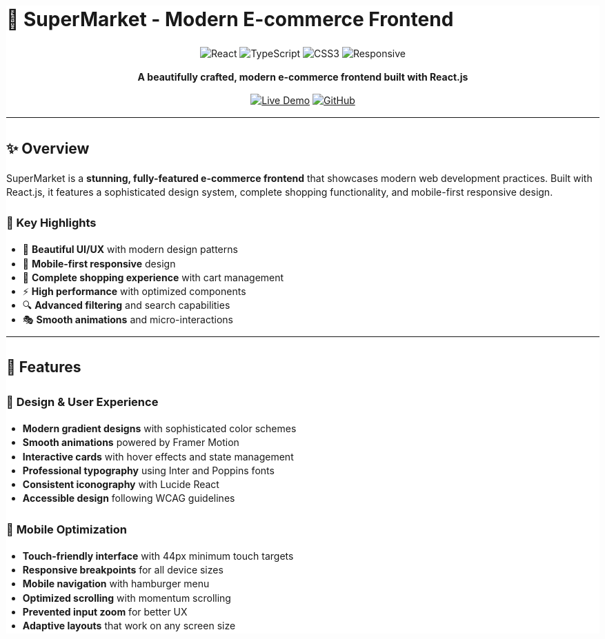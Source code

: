 # 🛒 SuperMarket - Modern E-commerce Frontend

<div align="center">

![React](https://img.shields.io/badge/React-18.2.0-blue?style=for-the-badge&logo=react)
![TypeScript](https://img.shields.io/badge/JavaScript-ES6+-yellow?style=for-the-badge&logo=javascript)
![CSS3](https://img.shields.io/badge/CSS3-1572B6?style=for-the-badge&logo=css3)
![Responsive](https://img.shields.io/badge/Responsive-Mobile%20First-green?style=for-the-badge)

**A beautifully crafted, modern e-commerce frontend built with React.js**

[![Live Demo](https://img.shields.io/badge/🌐_Live_Demo-Visit_Site-blue?style=for-the-badge)](https://sofiromrott.github.io/market-/)
[![GitHub](https://img.shields.io/badge/GitHub-Repository-black?style=for-the-badge&logo=github)](https://github.com/sofiromrott/market-)

</div>

---

## ✨ Overview

SuperMarket is a **stunning, fully-featured e-commerce frontend** that showcases modern web development practices. Built with React.js, it features a sophisticated design system, complete shopping functionality, and mobile-first responsive design.

### 🎯 Key Highlights

- 🎨 **Beautiful UI/UX** with modern design patterns
- 📱 **Mobile-first responsive** design
- 🛒 **Complete shopping experience** with cart management
- ⚡ **High performance** with optimized components
- 🔍 **Advanced filtering** and search capabilities
- 🎭 **Smooth animations** and micro-interactions

---

## 🚀 Features

### 🎨 **Design & User Experience**
- **Modern gradient designs** with sophisticated color schemes
- **Smooth animations** powered by Framer Motion
- **Interactive cards** with hover effects and state management
- **Professional typography** using Inter and Poppins fonts
- **Consistent iconography** with Lucide React
- **Accessible design** following WCAG guidelines

### 📱 **Mobile Optimization**
- **Touch-friendly interface** with 44px minimum touch targets
- **Responsive breakpoints** for all device sizes
- **Mobile navigation** with hamburger menu
- **Optimized scrolling** with momentum scrolling
- **Prevented input zoom** for better UX
- **Adaptive layouts** that work on any screen size
